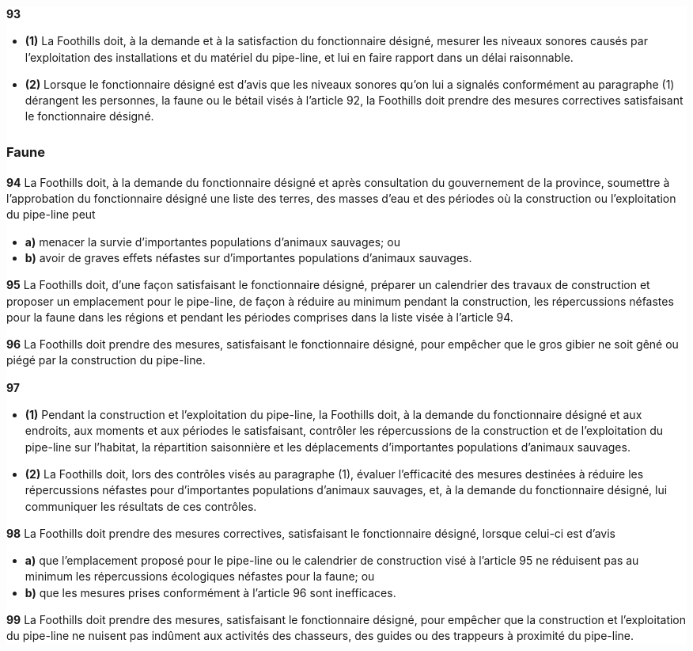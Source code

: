 

**93** 

- **(1)** La Foothills doit, à la demande et à la satisfaction du fonctionnaire désigné, mesurer les niveaux sonores causés par l’exploitation des installations et du matériel du pipe-line, et lui en faire rapport dans un délai raisonnable.

- **(2)** Lorsque le fonctionnaire désigné est d’avis que les niveaux sonores qu’on lui a signalés conformément au paragraphe (1) dérangent les personnes, la faune ou le bétail visés à l’article 92, la Foothills doit prendre des mesures correctives satisfaisant le fonctionnaire désigné.




### Faune


**94** La Foothills doit, à la demande du fonctionnaire désigné et après consultation du gouvernement de la province, soumettre à l’approbation du fonctionnaire désigné une liste des terres, des masses d’eau et des périodes où la construction ou l’exploitation du pipe-line peut
- **a)** menacer la survie d’importantes populations d’animaux sauvages; ou
- **b)** avoir de graves effets néfastes sur d’importantes populations d’animaux sauvages.



**95** La Foothills doit, d’une façon satisfaisant le fonctionnaire désigné, préparer un calendrier des travaux de construction et proposer un emplacement pour le pipe-line, de façon à réduire au minimum pendant la construction, les répercussions néfastes pour la faune dans les régions et pendant les périodes comprises dans la liste visée à l’article 94.



**96** La Foothills doit prendre des mesures, satisfaisant le fonctionnaire désigné, pour empêcher que le gros gibier ne soit gêné ou piégé par la construction du pipe-line.



**97** 

- **(1)** Pendant la construction et l’exploitation du pipe-line, la Foothills doit, à la demande du fonctionnaire désigné et aux endroits, aux moments et aux périodes le satisfaisant, contrôler les répercussions de la construction et de l’exploitation du pipe-line sur l’habitat, la répartition saisonnière et les déplacements d’importantes populations d’animaux sauvages.

- **(2)** La Foothills doit, lors des contrôles visés au paragraphe (1), évaluer l’efficacité des mesures destinées à réduire les répercussions néfastes pour d’importantes populations d’animaux sauvages, et, à la demande du fonctionnaire désigné, lui communiquer les résultats de ces contrôles.



**98** La Foothills doit prendre des mesures correctives, satisfaisant le fonctionnaire désigné, lorsque celui-ci est d’avis
- **a)** que l’emplacement proposé pour le pipe-line ou le calendrier de construction visé à l’article 95 ne réduisent pas au minimum les répercussions écologiques néfastes pour la faune; ou
- **b)** que les mesures prises conformément à l’article 96 sont inefficaces.



**99** La Foothills doit prendre des mesures, satisfaisant le fonctionnaire désigné, pour empêcher que la construction et l’exploitation du pipe-line ne nuisent pas indûment aux activités des chasseurs, des guides ou des trappeurs à proximité du pipe-line.
